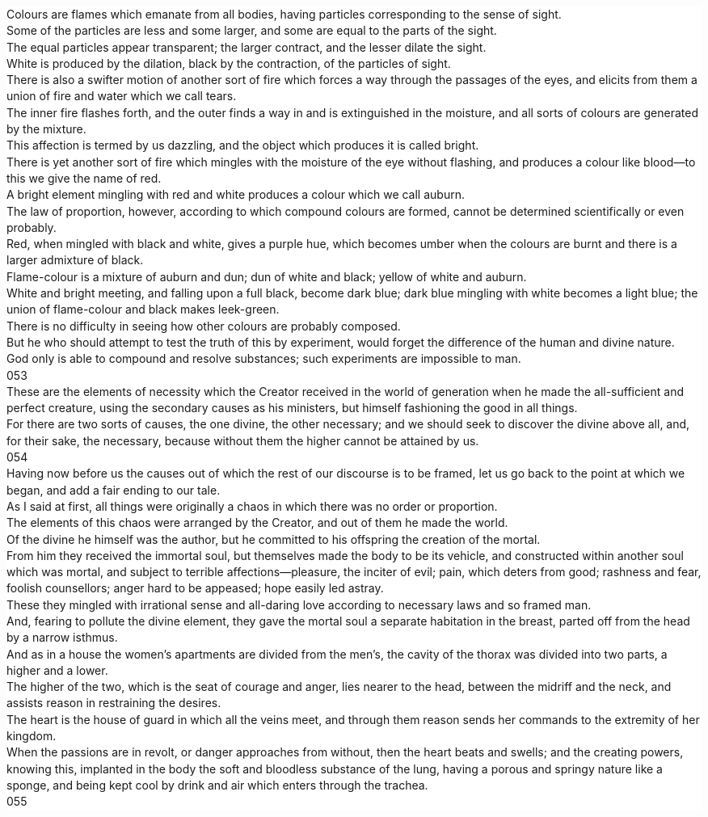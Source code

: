<div class="sentence"> Colours are flames which emanate from all bodies, having particles corresponding to the sense of sight.</div><div class="sentence"> Some of the particles are less and some larger, and some are equal to the parts of the sight.</div><div class="sentence"> The equal particles appear transparent; the larger contract, and the lesser dilate the sight.</div><div class="sentence"> White is produced by the dilation, black by the contraction, of the particles of sight.</div><div class="sentence"> There is also a swifter motion of another sort of fire which forces a way through the passages of the eyes, and elicits from them a union of fire and water which we call tears.</div><div class="sentence"> The inner fire flashes forth, and the outer finds a way in and is extinguished in the moisture, and all sorts of colours are generated by the mixture.</div><div class="sentence"> This affection is termed by us dazzling, and the object which produces it is called bright.</div><div class="sentence"> There is yet another sort of fire which mingles with the moisture of the eye without flashing, and produces a colour like blood—to this we give the name of red.</div><div class="sentence"> A bright element mingling with red and white produces a colour which we call auburn.</div><div class="sentence"> The law of proportion, however, according to which compound colours are formed, cannot be determined scientifically or even probably.</div><div class="sentence"> Red, when mingled with black and white, gives a purple hue, which becomes umber when the colours are burnt and there is a larger admixture of black.</div><div class="sentence"> Flame-colour is a mixture of auburn and dun; dun of white and black; yellow of white and auburn.</div><div class="sentence"> White and bright meeting, and falling upon a full black, become dark blue; dark blue mingling with white becomes a light blue; the union of flame-colour and black makes leek-green.</div><div class="sentence"> There is no difficulty in seeing how other colours are probably composed.</div><div class="sentence"> But he who should attempt to test the truth of this by experiment, would forget the difference of the human and divine nature.</div><div class="sentence"> God only is able to compound and resolve substances; such experiments are impossible to man.</div>
</div>
<div class="text">
<span class="ref"> 053 </span>
<div class="sentence"> These are the elements of necessity which the Creator received in the world of generation when he made the all-sufficient and perfect creature, using the secondary causes as his ministers, but himself fashioning the good in all things.</div><div class="sentence"> For there are two sorts of causes, the one divine, the other necessary; and we should seek to discover the divine above all, and, for their sake, the necessary, because without them the higher cannot be attained by us.</div>
</div>
<div class="text">
<span class="ref"> 054 </span>
<div class="sentence"> Having now before us the causes out of which the rest of our discourse is to be framed, let us go back to the point at which we began, and add a fair ending to our tale.</div><div class="sentence"> As I said at first, all things were originally a chaos in which there was no order or proportion.</div><div class="sentence"> The elements of this chaos were arranged by the Creator, and out of them he made the world.</div><div class="sentence"> Of the divine he himself was the author, but he committed to his offspring the creation of the mortal.</div><div class="sentence"> From him they received the immortal soul, but themselves made the body to be its vehicle, and constructed within another soul which was mortal, and subject to terrible affections—pleasure, the inciter of evil; pain, which deters from good; rashness and fear, foolish counsellors; anger hard to be appeased; hope easily led astray.</div><div class="sentence"> These they mingled with irrational sense and all-daring love according to necessary laws and so framed man.</div><div class="sentence"> And, fearing to pollute the divine element, they gave the mortal soul a separate habitation in the breast, parted off from the head by a narrow isthmus.</div><div class="sentence"> And as in a house the women’s apartments are divided from the men’s, the cavity of the thorax was divided into two parts, a higher and a lower.</div><div class="sentence"> The higher of the two, which is the seat of courage and anger, lies nearer to the head, between the midriff and the neck, and assists reason in restraining the desires.</div><div class="sentence"> The heart is the house of guard in which all the veins meet, and through them reason sends her commands to the extremity of her kingdom.</div><div class="sentence"> When the passions are in revolt, or danger approaches from without, then the heart beats and swells; and the creating powers, knowing this, implanted in the body the soft and bloodless substance of the lung, having a porous and springy nature like a sponge, and being kept cool by drink and air which enters through the trachea.</div>
</div>
<div class="text">
<span class="ref"> 055 </span>